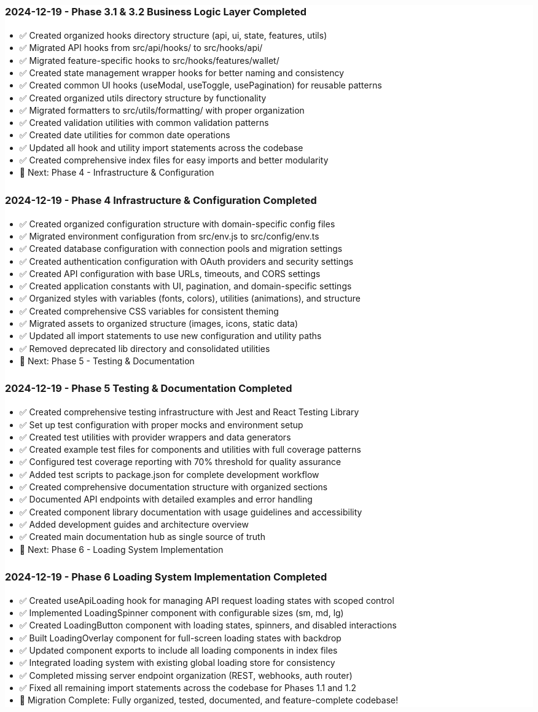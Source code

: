 ### 2024-12-19 - Phase 3.1 & 3.2 Business Logic Layer Completed
- ✅ Created organized hooks directory structure (api, ui, state, features, utils)
- ✅ Migrated API hooks from src/api/hooks/ to src/hooks/api/
- ✅ Migrated feature-specific hooks to src/hooks/features/wallet/
- ✅ Created state management wrapper hooks for better naming and consistency
- ✅ Created common UI hooks (useModal, useToggle, usePagination) for reusable patterns
- ✅ Created organized utils directory structure by functionality
- ✅ Migrated formatters to src/utils/formatting/ with proper organization
- ✅ Created validation utilities with common validation patterns
- ✅ Created date utilities for common date operations
- ✅ Updated all hook and utility import statements across the codebase
- ✅ Created comprehensive index files for easy imports and better modularity
- 🔄 Next: Phase 4 - Infrastructure & Configuration

### 2024-12-19 - Phase 4 Infrastructure & Configuration Completed
- ✅ Created organized configuration structure with domain-specific config files
- ✅ Migrated environment configuration from src/env.js to src/config/env.ts
- ✅ Created database configuration with connection pools and migration settings
- ✅ Created authentication configuration with OAuth providers and security settings
- ✅ Created API configuration with base URLs, timeouts, and CORS settings
- ✅ Created application constants with UI, pagination, and domain-specific settings
- ✅ Organized styles with variables (fonts, colors), utilities (animations), and structure
- ✅ Created comprehensive CSS variables for consistent theming
- ✅ Migrated assets to organized structure (images, icons, static data)
- ✅ Updated all import statements to use new configuration and utility paths
- ✅ Removed deprecated lib directory and consolidated utilities
- 🔄 Next: Phase 5 - Testing & Documentation

### 2024-12-19 - Phase 5 Testing & Documentation Completed
- ✅ Created comprehensive testing infrastructure with Jest and React Testing Library
- ✅ Set up test configuration with proper mocks and environment setup
- ✅ Created test utilities with provider wrappers and data generators
- ✅ Created example test files for components and utilities with full coverage patterns
- ✅ Configured test coverage reporting with 70% threshold for quality assurance
- ✅ Added test scripts to package.json for complete development workflow
- ✅ Created comprehensive documentation structure with organized sections
- ✅ Documented API endpoints with detailed examples and error handling
- ✅ Created component library documentation with usage guidelines and accessibility
- ✅ Added development guides and architecture overview
- ✅ Created main documentation hub as single source of truth
- 🔄 Next: Phase 6 - Loading System Implementation

### 2024-12-19 - Phase 6 Loading System Implementation Completed
- ✅ Created useApiLoading hook for managing API request loading states with scoped control
- ✅ Implemented LoadingSpinner component with configurable sizes (sm, md, lg)
- ✅ Created LoadingButton component with loading states, spinners, and disabled interactions
- ✅ Built LoadingOverlay component for full-screen loading states with backdrop
- ✅ Updated component exports to include all loading components in index files
- ✅ Integrated loading system with existing global loading store for consistency
- ✅ Completed missing server endpoint organization (REST, webhooks, auth router)
- ✅ Fixed all remaining import statements across the codebase for Phases 1.1 and 1.2
- 🎉 Migration Complete: Fully organized, tested, documented, and feature-complete codebase!
